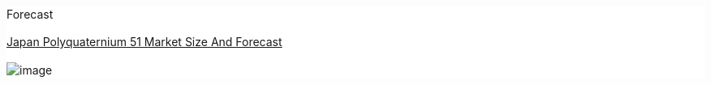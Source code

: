 Forecast</a></p><p><a href="https://github.com/DipramanCMRI02/WithDigital/blob/main/Polyquaternium-51-Market/Polyquaternium-51-Market.md">Japan Polyquaternium 51 Market Size And Forecast</a></p>
![image](https://github.com/user-attachments/assets/0cdefabe-f73e-453e-8334-b7c6fe785ee1)
